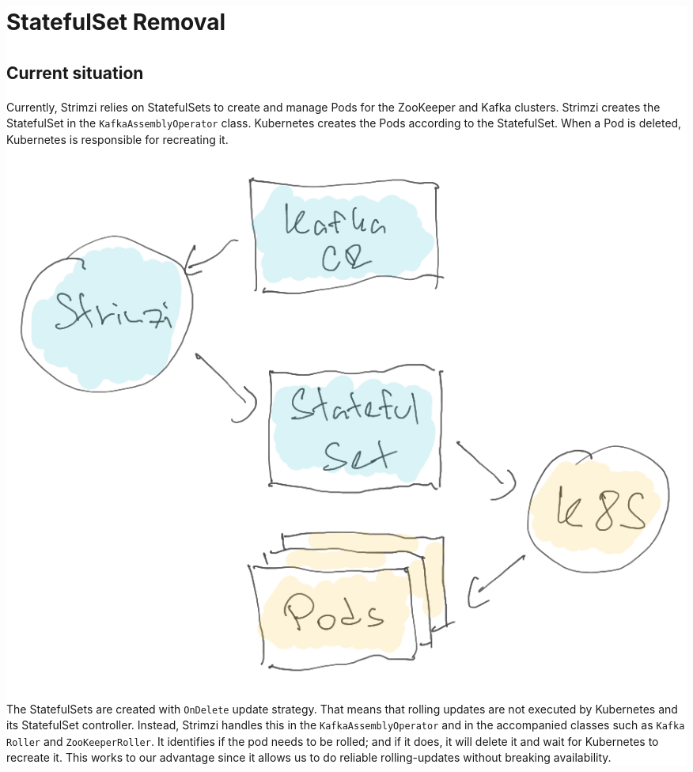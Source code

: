 # StatefulSet Removal

## Current situation

Currently, Strimzi relies on StatefulSets to create and manage Pods for the ZooKeeper and Kafka clusters.
Strimzi creates the StatefulSet in the `KafkaAssemblyOperator` class.
Kubernetes creates the Pods according to the StatefulSet.
When a Pod is deleted, Kubernetes is responsible for recreating it.

![StatefulSet hierarchy](images/031-strimzi-with-statefulset.png)

The StatefulSets are created with `OnDelete` update strategy.
That means that rolling updates are not executed by Kubernetes and its StatefulSet controller.
Instead, Strimzi handles this in the `KafkaAssemblyOperator` and in the accompanied classes such as `KafkaRoller` and `ZooKeeperRoller`.
It identifies if the pod needs to be rolled; and if it does, it will delete it and wait for Kubernetes to recreate it.
This works to our advantage since it allows us to do reliable rolling-updates without breaking availability.
